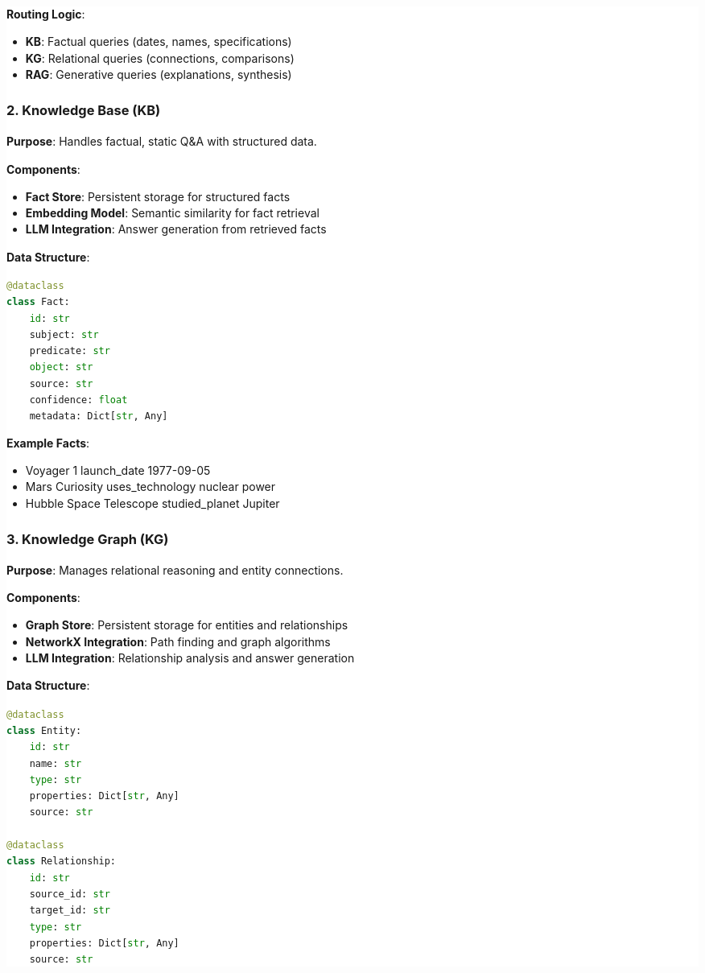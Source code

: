**Routing Logic**:
- **KB**: Factual queries (dates, names, specifications)
- **KG**: Relational queries (connections, comparisons)
- **RAG**: Generative queries (explanations, synthesis)

### 2. Knowledge Base (KB)

**Purpose**: Handles factual, static Q&A with structured data.

**Components**:
- **Fact Store**: Persistent storage for structured facts
- **Embedding Model**: Semantic similarity for fact retrieval
- **LLM Integration**: Answer generation from retrieved facts

**Data Structure**:
```python
@dataclass
class Fact:
    id: str
    subject: str
    predicate: str
    object: str
    source: str
    confidence: float
    metadata: Dict[str, Any]
```

**Example Facts**:
- Voyager 1 launch_date 1977-09-05
- Mars Curiosity uses_technology nuclear power
- Hubble Space Telescope studied_planet Jupiter

### 3. Knowledge Graph (KG)

**Purpose**: Manages relational reasoning and entity connections.

**Components**:
- **Graph Store**: Persistent storage for entities and relationships
- **NetworkX Integration**: Path finding and graph algorithms
- **LLM Integration**: Relationship analysis and answer generation

**Data Structure**:
```python
@dataclass
class Entity:
    id: str
    name: str
    type: str
    properties: Dict[str, Any]
    source: str

@dataclass
class Relationship:
    id: str
    source_id: str
    target_id: str
    type: str
    properties: Dict[str, Any]
    source: str
```
